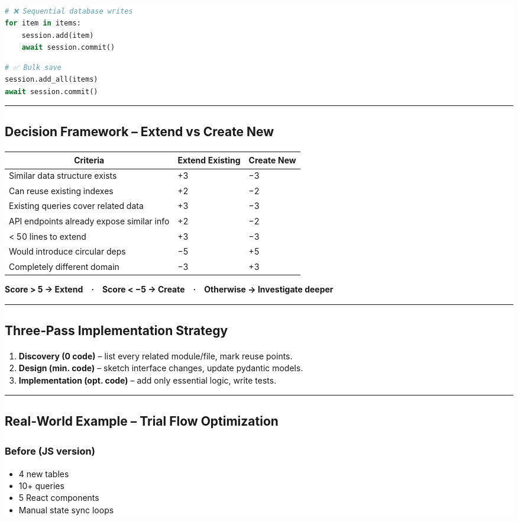 ```python
# ❌ Sequential database writes
for item in items:
    session.add(item)
    await session.commit()
```

```python
# ✅ Bulk save
session.add_all(items)
await session.commit()
```

---

## Decision Framework – Extend vs Create New

| Criteria                                  | Extend Existing | Create New |
| ----------------------------------------- | --------------- | ---------- |
| Similar data structure exists             | +3              | −3         |
| Can reuse existing indexes                | +2              | −2         |
| Existing queries cover related data       | +3              | −3         |
| API endpoints already expose similar info | +2              | −2         |
| < 50 lines to extend                      | +3              | −3         |
| Would introduce circular deps             | −5              | +5         |
| Completely different domain               | −3              | +3         |

**Score > 5 → Extend · Score < −5 → Create · Otherwise → Investigate deeper**

---

## Three‑Pass Implementation Strategy

1. **Discovery (0 code)** – list every related module/file, mark reuse points.
2. **Design (min. code)** – sketch interface changes, update pydantic models.
3. **Implementation (opt. code)** – add only essential logic, write tests.

---

## Real‑World Example – Trial Flow Optimization

### Before (JS version)

* 4 new tables
* 10+ queries
* 5 React components
* Manual state sync loops

